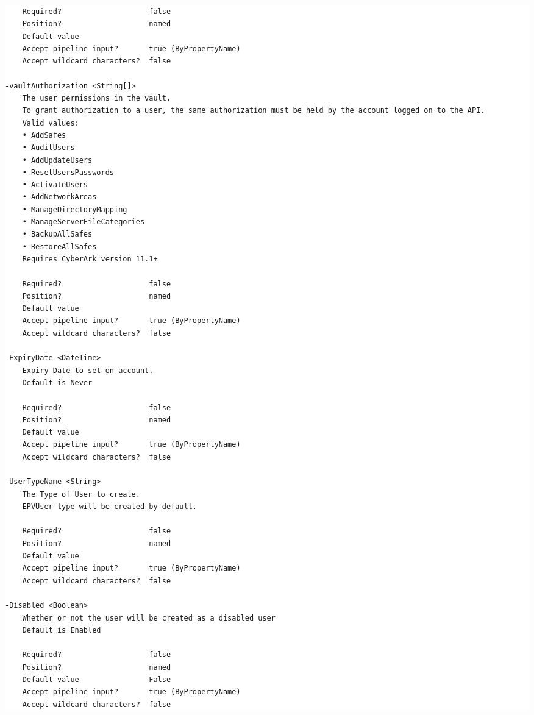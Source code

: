        Required?                    false
        Position?                    named
        Default value
        Accept pipeline input?       true (ByPropertyName)
        Accept wildcard characters?  false

    -vaultAuthorization <String[]>
        The user permissions in the vault.
        To grant authorization to a user, the same authorization must be held by the account logged on to the API.
        Valid values:
        • AddSafes
        • AuditUsers
        • AddUpdateUsers
        • ResetUsersPasswords
        • ActivateUsers
        • AddNetworkAreas
        • ManageDirectoryMapping
        • ManageServerFileCategories
        • BackupAllSafes
        • RestoreAllSafes
        Requires CyberArk version 11.1+

        Required?                    false
        Position?                    named
        Default value
        Accept pipeline input?       true (ByPropertyName)
        Accept wildcard characters?  false

    -ExpiryDate <DateTime>
        Expiry Date to set on account.
        Default is Never

        Required?                    false
        Position?                    named
        Default value
        Accept pipeline input?       true (ByPropertyName)
        Accept wildcard characters?  false

    -UserTypeName <String>
        The Type of User to create.
        EPVUser type will be created by default.

        Required?                    false
        Position?                    named
        Default value
        Accept pipeline input?       true (ByPropertyName)
        Accept wildcard characters?  false

    -Disabled <Boolean>
        Whether or not the user will be created as a disabled user
        Default is Enabled

        Required?                    false
        Position?                    named
        Default value                False
        Accept pipeline input?       true (ByPropertyName)
        Accept wildcard characters?  false
